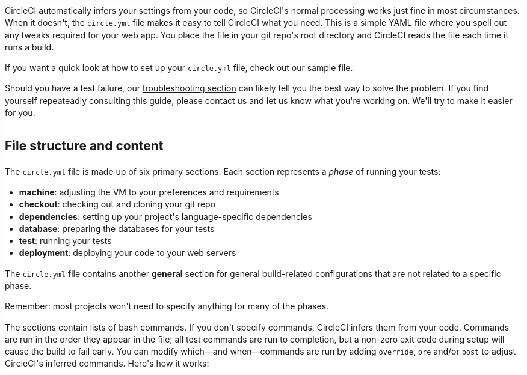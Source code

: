   CircleCI automatically infers your settings from your code, so CircleCI's normal processing works just fine in most circumstances.
  When it doesn't, the
  `circle.yml`
  file makes it easy to tell CircleCI what you need.
  This is a simple YAML file where you spell out any tweaks required for your web app.
  You place the file in your git repo's root directory and CircleCI reads the file each time it runs a build.

  If you want a quick look at how to set up your
  `circle.yml`
  file, check out our
    [sample file](/docs/config-sample).

  Should you have a test failure, our
  [troubleshooting section](/docs/troubleshooting)
  can likely tell you the best way to solve the problem.
  If you find yourself repeateadly consulting this guide, please
  [contact us](mailto:sayhi@circleci.com)
  and let us know what you're working on.
  We'll try to make it easier for you.

## File structure and content

  The
  `circle.yml`
  file is made up of six primary sections.
  Each section represents a
  _phase_
  of running your tests:

*   **machine**: adjusting the VM to your preferences and requirements
*   **checkout**: checking out and cloning your git repo
*   **dependencies**: setting up your project's language-specific dependencies
*   **database**: preparing the databases for your tests
*   **test**: running your tests
*   **deployment**: deploying your code to your web servers

  The
  `circle.yml`
  file contains another **general** section for general build-related configurations
  that are not related to a specific phase.

  Remember: most projects won't need to specify anything for many of the phases.

  The sections contain lists of bash commands.  If you don't specify
  commands, CircleCI infers them from your code.  Commands are run in
  the order they appear in the file; all test commands are run to
  completion, but a non-zero exit code during setup will cause the
  build to fail early.  You can modify which&mdash;and
  when&mdash;commands are run by adding `override`,
  `pre` and/or `post` to adjust CircleCI's
  inferred commands.  Here's how it works:
